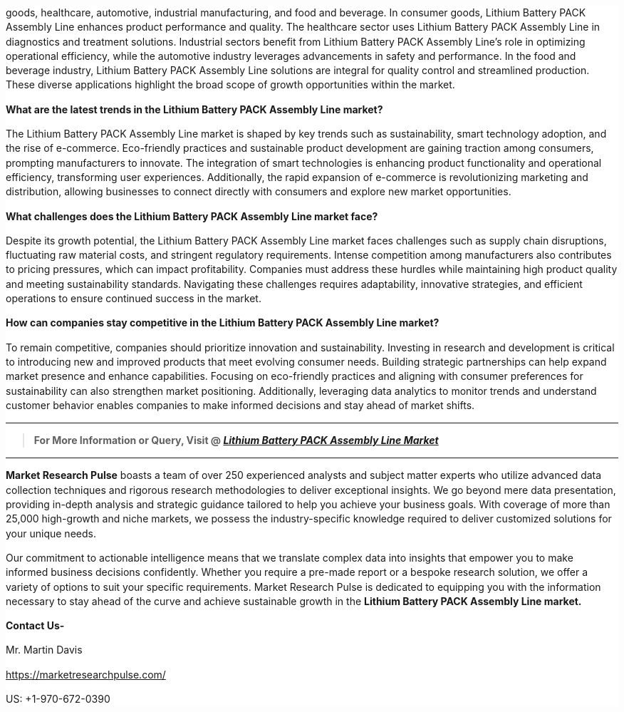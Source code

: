 goods, healthcare, automotive, industrial manufacturing, and food and beverage. In consumer goods, Lithium Battery PACK Assembly Line enhances product performance and quality. The healthcare sector uses Lithium Battery PACK Assembly Line in diagnostics and treatment solutions. Industrial sectors benefit from Lithium Battery PACK Assembly Line&rsquo;s role in optimizing operational efficiency, while the automotive industry leverages advancements in safety and performance. In the food and beverage industry, Lithium Battery PACK Assembly Line solutions are integral for quality control and streamlined production. These diverse applications highlight the broad scope of growth opportunities within the market.</p><p><strong>What are the latest trends in the Lithium Battery PACK Assembly Line market?</strong></p><p>The Lithium Battery PACK Assembly Line market is shaped by key trends such as sustainability, smart technology adoption, and the rise of e-commerce. Eco-friendly practices and sustainable product development are gaining traction among consumers, prompting manufacturers to innovate. The integration of smart technologies is enhancing product functionality and operational efficiency, transforming user experiences. Additionally, the rapid expansion of e-commerce is revolutionizing marketing and distribution, allowing businesses to connect directly with consumers and explore new market opportunities.</p><p><strong>What challenges does the Lithium Battery PACK Assembly Line market face?</strong></p><p>Despite its growth potential, the Lithium Battery PACK Assembly Line market faces challenges such as supply chain disruptions, fluctuating raw material costs, and stringent regulatory requirements. Intense competition among manufacturers also contributes to pricing pressures, which can impact profitability. Companies must address these hurdles while maintaining high product quality and meeting sustainability standards. Navigating these challenges requires adaptability, innovative strategies, and efficient operations to ensure continued success in the market.</p><p><strong>How can companies stay competitive in the Lithium Battery PACK Assembly Line market?</strong></p><p>To remain competitive, companies should prioritize innovation and sustainability. Investing in research and development is critical to introducing new and improved products that meet evolving consumer needs. Building strategic partnerships can help expand market presence and enhance capabilities. Focusing on eco-friendly practices and aligning with consumer preferences for sustainability can also strengthen market positioning. Additionally, leveraging data analytics to monitor trends and understand customer behavior enables companies to make informed decisions and stay ahead of market shifts.</p><hr /><blockquote><p><strong>For More Information or Query, Visit @&nbsp;<em><a href="https://marketresearchpulse.com/report/27181/lithium-battery-pack-assembly-line-market?utm_source=Linkedin&utm_medium=052">Lithium Battery PACK Assembly Line Market</a></em></strong></p></blockquote><hr /><p><strong>Market Research Pulse</strong> boasts a team of over 250 experienced analysts and subject matter experts who utilize advanced data collection techniques and rigorous research methodologies to deliver exceptional insights. We go beyond mere data presentation, providing in-depth analysis and strategic guidance tailored to help you achieve your business goals. With coverage of more than 25,000 high-growth and niche markets, we possess the industry-specific knowledge required to deliver customized solutions for your unique needs.</p><p>Our commitment to actionable intelligence means that we translate complex data into insights that empower you to make informed business decisions confidently. Whether you require a pre-made report or a bespoke research solution, we offer a variety of options to suit your specific requirements. Market Research Pulse is dedicated to equipping you with the information necessary to stay ahead of the curve and achieve sustainable growth in the <strong>Lithium Battery PACK Assembly Line market.</strong></p><p><strong>Contact Us-</strong></p><p>Mr. Martin Davis</p><p>https://marketresearchpulse.com/</p><p>US: +1-970-672-0390</p>
